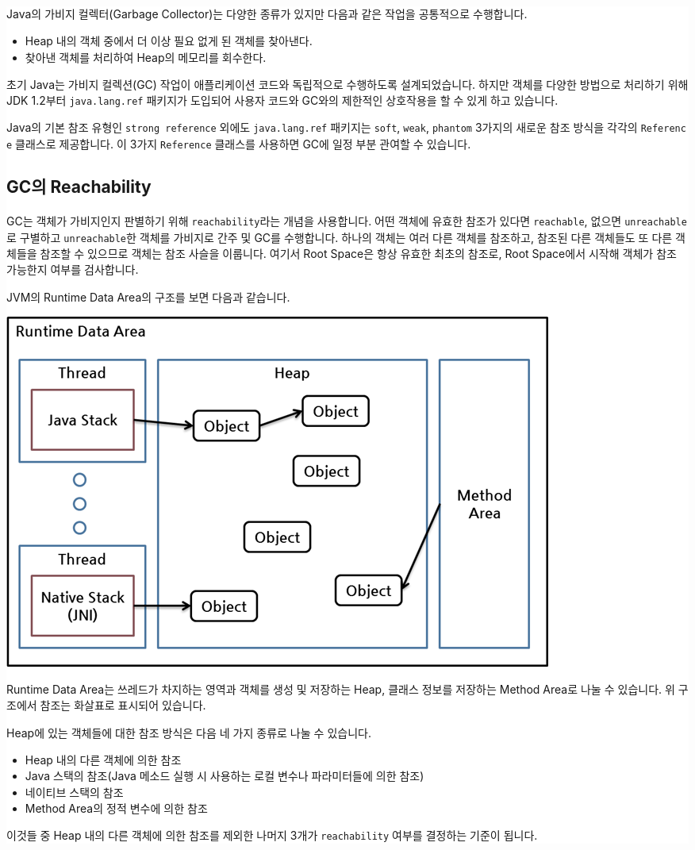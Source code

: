 Java의 가비지 컬렉터(Garbage Collector)는 다양한 종류가 있지만 다음과 같은 작업을 공통적으로 수행합니다.

- Heap 내의 객체 중에서 더 이상 필요 없게 된 객체를 찾아낸다.
- 찾아낸 객체를 처리하여 Heap의 메모리를 회수한다.

초기 Java는 가비지 컬렉션(GC) 작업이 애플리케이션 코드와 독립적으로 수행하도록 설계되었습니다. 하지만 객체를 다양한 방법으로 처리하기 위해 JDK 1.2부터 `java.lang.ref` 패키지가 도입되어 사용자 코드와 GC와의 제한적인 상호작용을 할 수 있게 하고 있습니다.

Java의 기본 참조 유형인 `strong reference` 외에도 `java.lang.ref` 패키지는 `soft`, `weak`, `phantom` 3가지의 새로운 참조 방식을 각각의 `Reference` 클래스로 제공합니다. 이 3가지 `Reference` 클래스를 사용하면 GC에 일정 부분 관여할 수 있습니다.

## GC의 Reachability

GC는 객체가 가비지인지 판별하기 위해 `reachability`라는 개념을 사용합니다. 어떤 객체에 유효한 참조가 있다면 `reachable`, 없으면 `unreachable`로 구별하고 `unreachable`한 객체를 가비지로 간주 및 GC를 수행합니다. 하나의 객체는 여러 다른 객체를 참조하고, 참조된 다른 객체들도 또 다른 객체들을 참조할 수 있으므로 객체는 참조 사슬을 이룹니다. 여기서 Root Space은 항상 유효한 최초의 참조로, Root Space에서 시작해 객체가 참조 가능한지 여부를 검사합니다.

JVM의 Runtime Data Area의 구조를 보면 다음과 같습니다.

![img](https://github.com/mistyblue0302/TIL/blob/main/Image/Reference.png)

Runtime Data Area는 쓰레드가 차지하는 영역과 객체를 생성 및 저장하는 Heap, 클래스 정보를 저장하는 Method Area로 나눌 수 있습니다. 위 구조에서 참조는 화살표로 표시되어 있습니다.

Heap에 있는 객체들에 대한 참조 방식은 다음 네 가지 종류로 나눌 수 있습니다.

- Heap 내의 다른 객체에 의한 참조
- Java 스택의 참조(Java 메소드 실행 시 사용하는 로컬 변수나 파라미터들에 의한 참조)
- 네이티브 스택의 참조
- Method Area의 정적 변수에 의한 참조

이것들 중 Heap 내의 다른 객체에 의한 참조를 제외한 나머지 3개가 `reachability` 여부를 결정하는 기준이 됩니다. 
